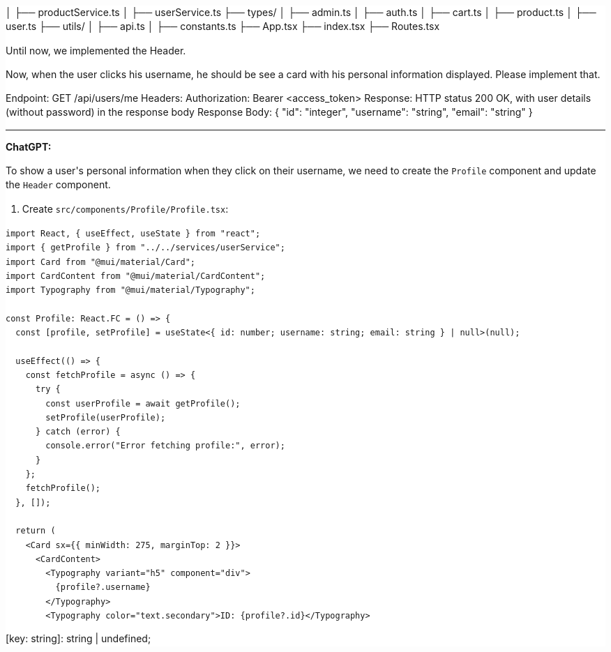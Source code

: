   │   ├── productService.ts
  │   ├── userService.ts
  ├── types/
  │   ├── admin.ts
  │   ├── auth.ts
  │   ├── cart.ts
  │   ├── product.ts
  │   ├── user.ts
  ├── utils/
  │   ├── api.ts
  │   ├── constants.ts
  ├── App.tsx
  ├── index.tsx
  ├── Routes.tsx

Until now, we implemented the Header.

Now, when the user clicks his username, he should be see a card with his personal information displayed. Please implement that.

Endpoint: GET /api/users/me
Headers: Authorization: Bearer <access_token>
Response: HTTP status 200 OK, with user details (without password) in the response body
Response Body:
{
  "id": "integer",
  "username": "string",
  "email": "string"
}

---
**ChatGPT:** <div class="markdown prose w-full break-words dark:prose-invert light">
To show a user's personal information when they click on their username, we need to create the  `Profile`  component and update the  `Header`  component.
1. Create <code>src/components/Profile/Profile.tsx</code>:
``` tsx
import React, { useEffect, useState } from "react";
import { getProfile } from "../../services/userService";
import Card from "@mui/material/Card";
import CardContent from "@mui/material/CardContent";
import Typography from "@mui/material/Typography";

const Profile: React.FC = () => {
  const [profile, setProfile] = useState<{ id: number; username: string; email: string } | null>(null);

  useEffect(() => {
    const fetchProfile = async () => {
      try {
        const userProfile = await getProfile();
        setProfile(userProfile);
      } catch (error) {
        console.error("Error fetching profile:", error);
      }
    };
    fetchProfile();
  }, []);

  return (
    <Card sx={{ minWidth: 275, marginTop: 2 }}>
      <CardContent>
        <Typography variant="h5" component="div">
          {profile?.username}
        </Typography>
        <Typography color="text.secondary">ID: {profile?.id}</Typography>
```

  [key: string]: string | undefined;
